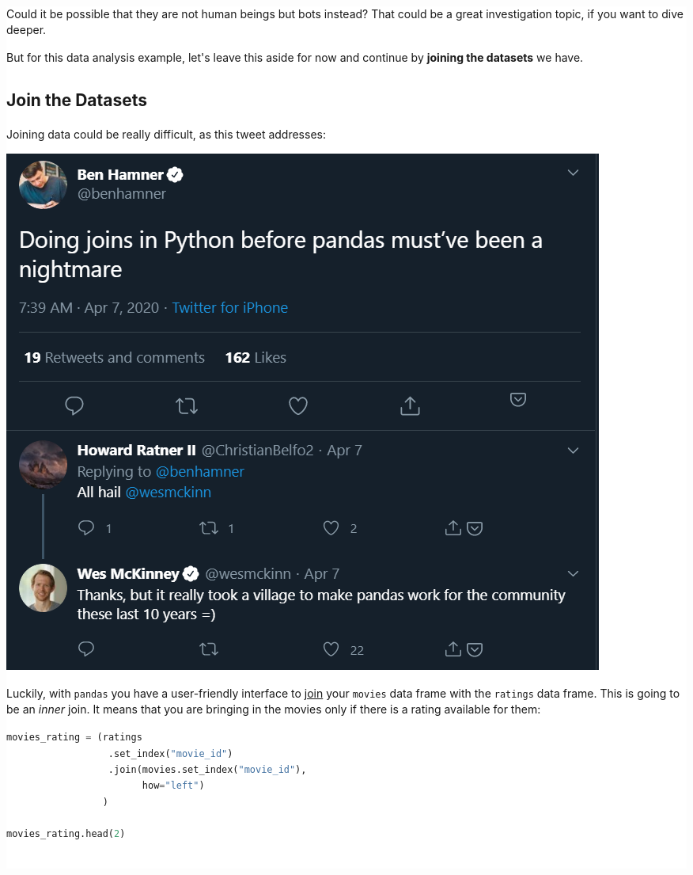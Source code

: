 Could it be possible that they are not human beings but bots instead? That could be a great investigation topic, if you want to dive deeper. 

But for this data analysis example, let's leave this aside for now and continue by <strong>joining the datasets</strong> we have.

<h2 id="join-the-datasets">Join the Datasets</h2>

Joining data could be really difficult, as this tweet addresses:

![Joining before Pandas Twitter](https://github.com/CodingNomads/articles/blob/main/movie-tweets/imgs/tweet_pandas.PNG?raw=true)

Luckily, with `pandas` you have a user-friendly interface to <a href="https://pandas.pydata.org/pandas-docs/stable/reference/api/pandas.DataFrame.join.html" target="_blank">join</a> your `movies` data frame with the `ratings` data frame. This is going to be an _inner_ join. It means that you are bringing in the movies only if there is a rating available for them:

```python
movies_rating = (ratings
                  .set_index("movie_id")
                  .join(movies.set_index("movie_id"),
                        how="left")
                 )

movies_rating.head(2)
```
&nbsp;
